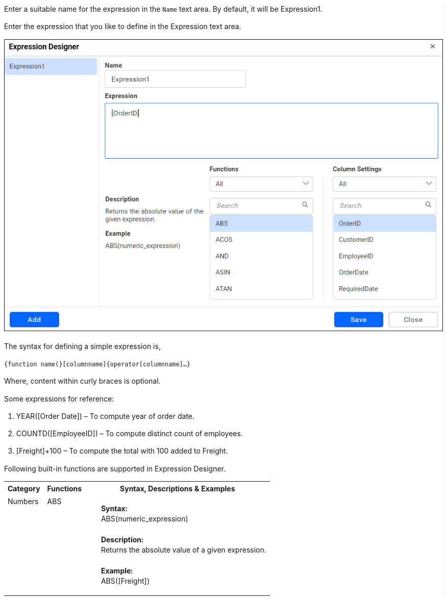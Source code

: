    Enter a suitable name for the expression in the `Name` text area. By default, it will be Expression1.

   Enter the expression that you like to define in the Expression text area. 
   
  ![Add expression](/static/assets/cloud/working-with-datasource/images/addexpression.PNG)
   
   The syntax for defining a simple expression is,

   `{function name(}[columnname]{operator[columnname]…}`

   Where, content within curly braces is optional.

   Some expressions for reference:

   1)	YEAR([Order Date]) – To compute year of order date.

   2)	COUNTD([EmployeeID]) – To compute distinct count of employees.

   3)	[Freight]+100 – To compute the total with 100 added to Freight.

   Following built-in functions are supported in Expression Designer.

   <table>
   <tr>
   <th>Category</th>
   <th>Functions</th>
   <th>Syntax, Descriptions & Examples</th>
   </tr>
   <td>Numbers</td>
   <td>ABS</td>
   <td><ul style="list-style-type:none"><b>Syntax:</b></br>
   ABS(numeric_expression)</br></br>
   <b>Description:</b></br>
   Returns the absolute value of a given expression.</br></br>
   <b>Example:</b></br>
   ABS([Freight])</ul>
   </td>
   
